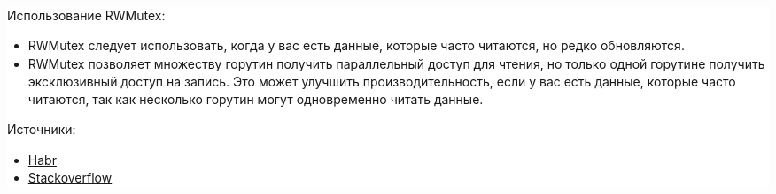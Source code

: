 Использование RWMutex:
- RWMutex следует использовать, когда у вас есть данные, которые часто читаются, но редко обновляются.
- RWMutex позволяет множеству горутин получить параллельный доступ для чтения, но только одной горутине получить эксклюзивный доступ на запись.
Это может улучшить производительность, если у вас есть данные, которые часто читаются, так как несколько горутин могут одновременно читать данные.

Источники: 
- [Habr](https://qna.habr.com/q/787559)
- [Stackoverflow](https://stackoverflow.com/questions/48861029/what-is-the-benefit-of-using-rwmutex-instead-of-mutex)